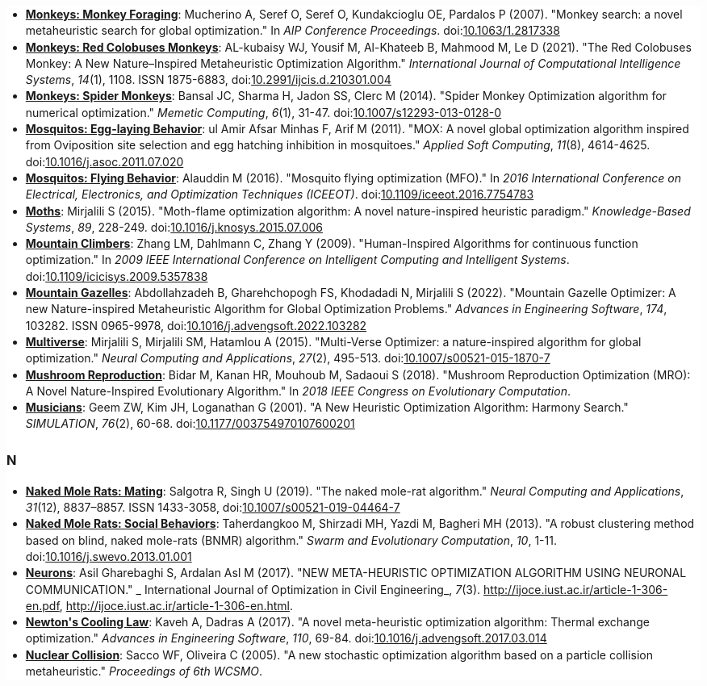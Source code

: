 - **<u>Monkeys: Monkey Foraging</u>**: Mucherino A, Seref O, Seref O, Kundakcioglu OE, Pardalos P (2007). "Monkey search: a novel metaheuristic search for global optimization." In _AIP Conference Proceedings_. doi:[10.1063/1.2817338](https://doi.org/10.1063/1.2817338) 
- **<u>Monkeys: Red Colobuses Monkeys</u>**: AL-kubaisy WJ, Yousif M, Al-Khateeb B, Mahmood M, Le D (2021). "The Red Colobuses Monkey: A New Nature–Inspired Metaheuristic Optimization Algorithm." _International Journal of Computational Intelligence Systems_, *14*(1), 1108. ISSN 1875-6883, doi:[10.2991/ijcis.d.210301.004](https://doi.org/10.2991/ijcis.d.210301.004) 
- **<u>Monkeys: Spider Monkeys</u>**: Bansal JC, Sharma H, Jadon SS, Clerc M (2014). "Spider Monkey Optimization algorithm for numerical optimization." _Memetic Computing_, *6*(1), 31-47. doi:[10.1007/s12293-013-0128-0](https://doi.org/10.1007/s12293-013-0128-0) 
- **<u>Mosquitos: Egg-laying Behavior</u>**: ul Amir Afsar Minhas F, Arif M (2011). "MOX: A novel global optimization algorithm inspired from Oviposition site selection and egg hatching inhibition in mosquitoes." _Applied Soft Computing_, *11*(8), 4614-4625. doi:[10.1016/j.asoc.2011.07.020](https://doi.org/10.1016/j.asoc.2011.07.020) 
- **<u>Mosquitos: Flying Behavior</u>**: Alauddin M (2016). "Mosquito flying optimization (MFO)." In _2016 International Conference on Electrical, Electronics, and Optimization Techniques (ICEEOT)_. doi:[10.1109/iceeot.2016.7754783](https://doi.org/10.1109/iceeot.2016.7754783) 
- **<u>Moths</u>**: Mirjalili S (2015). "Moth-flame optimization algorithm: A novel nature-inspired heuristic paradigm." _Knowledge-Based Systems_, *89*, 228-249. doi:[10.1016/j.knosys.2015.07.006](https://doi.org/10.1016/j.knosys.2015.07.006) 
- **<u>Mountain Climbers</u>**: Zhang LM, Dahlmann C, Zhang Y (2009). "Human-Inspired Algorithms for continuous function optimization." In _2009 IEEE International Conference on Intelligent Computing and Intelligent Systems_. doi:[10.1109/icicisys.2009.5357838](https://doi.org/10.1109/icicisys.2009.5357838) 
- **<u>Mountain Gazelles</u>**: Abdollahzadeh B, Gharehchopogh FS, Khodadadi N, Mirjalili S (2022). "Mountain Gazelle Optimizer: A new Nature-inspired Metaheuristic Algorithm for Global Optimization Problems." _Advances in Engineering Software_, *174*, 103282. ISSN 0965-9978, doi:[10.1016/j.advengsoft.2022.103282](https://doi.org/10.1016/j.advengsoft.2022.103282) 
- **<u>Multiverse</u>**: Mirjalili S, Mirjalili SM, Hatamlou A (2015). "Multi-Verse Optimizer: a nature-inspired algorithm for global optimization." _Neural Computing and Applications_, *27*(2), 495-513. doi:[10.1007/s00521-015-1870-7](https://doi.org/10.1007/s00521-015-1870-7) 
- **<u>Mushroom Reproduction</u>**: Bidar M, Kanan HR, Mouhoub M, Sadaoui S (2018). "Mushroom Reproduction Optimization (MRO): A Novel Nature-Inspired Evolutionary Algorithm." In _2018 IEEE Congress on Evolutionary Computation_.
- **<u>Musicians</u>**: Geem ZW, Kim JH, Loganathan G (2001). "A New Heuristic Optimization Algorithm: Harmony Search." _SIMULATION_, *76*(2), 60-68. doi:[10.1177/003754970107600201](https://doi.org/10.1177/003754970107600201) 

### N
- **<u>Naked Mole Rats: Mating</u>**: Salgotra R, Singh U (2019). "The naked mole-rat algorithm." _Neural Computing and Applications_, *31*(12), 8837–8857. ISSN 1433-3058, doi:[10.1007/s00521-019-04464-7](https://doi.org/10.1007/s00521-019-04464-7) 
- **<u>Naked Mole Rats: Social Behaviors</u>**: Taherdangkoo M, Shirzadi MH, Yazdi M, Bagheri MH (2013). "A robust clustering method based on blind, naked mole-rats (BNMR) algorithm." _Swarm and Evolutionary Computation_, *10*, 1-11. doi:[10.1016/j.swevo.2013.01.001](https://doi.org/10.1016/j.swevo.2013.01.001) 
- **<u>Neurons</u>**: Asil Gharebaghi S, Ardalan Asl M (2017). "NEW META-HEURISTIC OPTIMIZATION ALGORITHM USING NEURONAL COMMUNICATION." _ International Journal of Optimization in Civil Engineering_, *7*(3). http://ijoce.iust.ac.ir/article-1-306-en.pdf, <http://ijoce.iust.ac.ir/article-1-306-en.html>.
- **<u>Newton's Cooling Law</u>**: Kaveh A, Dadras A (2017). "A novel meta-heuristic optimization algorithm: Thermal exchange optimization." _Advances in Engineering Software_, *110*, 69-84. doi:[10.1016/j.advengsoft.2017.03.014](https://doi.org/10.1016/j.advengsoft.2017.03.014) 
- **<u>Nuclear Collision</u>**: Sacco WF, Oliveira C (2005). "A new stochastic optimization algorithm based on a particle collision metaheuristic." _Proceedings of 6th WCSMO_.
